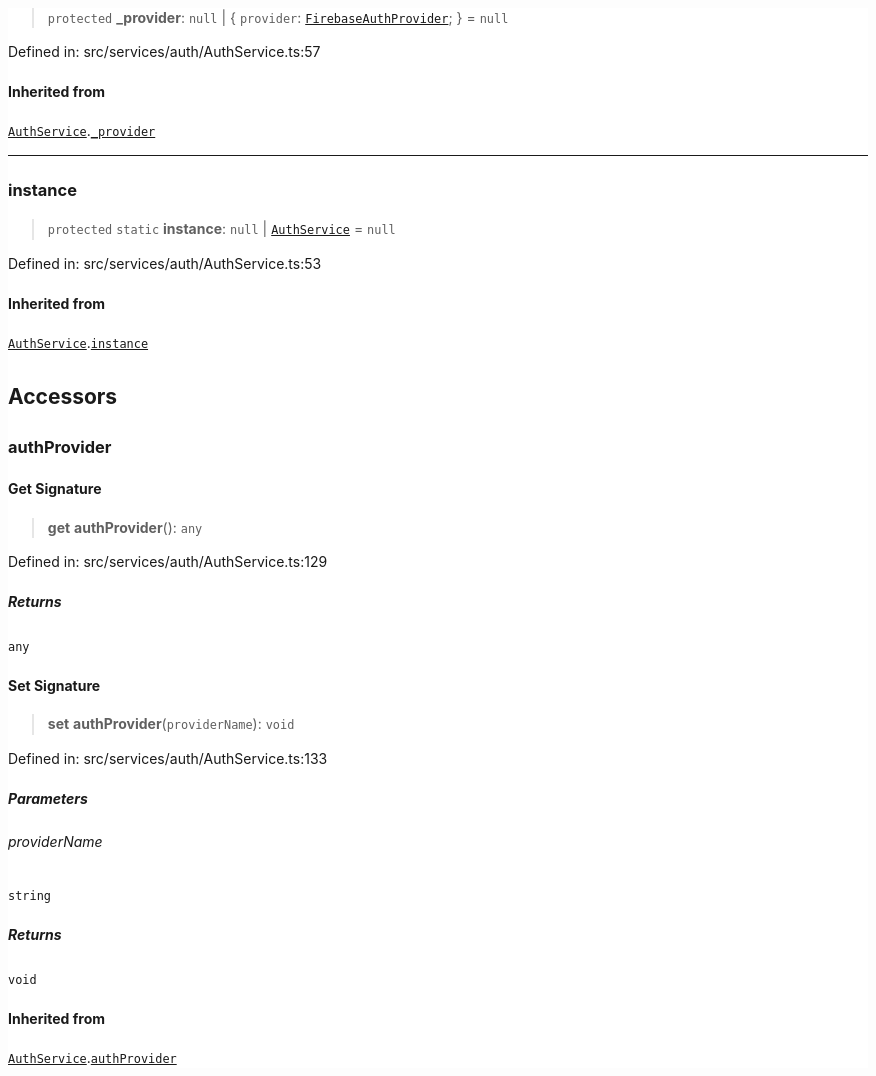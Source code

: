 > `protected` **\_provider**: `null` \| \{ `provider`: [`FirebaseAuthProvider`](../../providers/FirebaseAuthProvider/classes/FirebaseAuthProvider.md); \} = `null`

Defined in: src/services/auth/AuthService.ts:57

#### Inherited from

[`AuthService`](../../AuthService/classes/AuthService.md).[`_provider`](../../AuthService/classes/AuthService.md#_provider)

***

### instance

> `protected` `static` **instance**: `null` \| [`AuthService`](../../AuthService/classes/AuthService.md) = `null`

Defined in: src/services/auth/AuthService.ts:53

#### Inherited from

[`AuthService`](../../AuthService/classes/AuthService.md).[`instance`](../../AuthService/classes/AuthService.md#instance)

## Accessors

### authProvider

#### Get Signature

> **get** **authProvider**(): `any`

Defined in: src/services/auth/AuthService.ts:129

##### Returns

`any`

#### Set Signature

> **set** **authProvider**(`providerName`): `void`

Defined in: src/services/auth/AuthService.ts:133

##### Parameters

###### providerName

`string`

##### Returns

`void`

#### Inherited from

[`AuthService`](../../AuthService/classes/AuthService.md).[`authProvider`](../../AuthService/classes/AuthService.md#authprovider)
